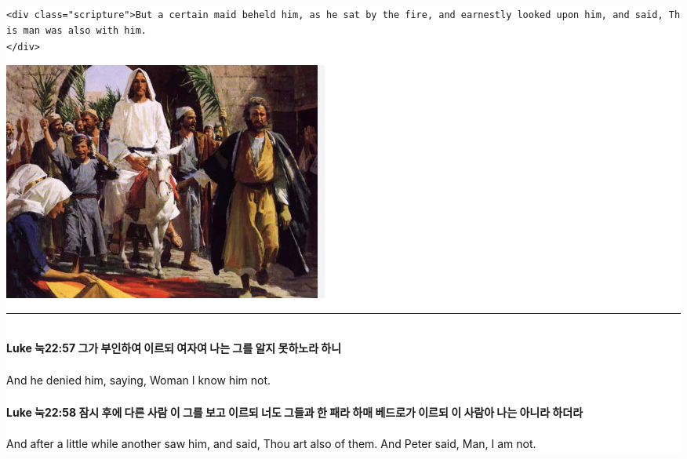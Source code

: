     <div class="scripture">But a certain maid beheld him, as he sat by the fire, and earnestly looked upon him, and said, This man was also with him. 
    </div>         
  </div>
  <div class="image-container">
    <img src='../../pictures/picture_146.jpg'>
  </div>
</div>

---

<div class="columns">
  <div class="scriptures">
    <br>
    <div class="scripture">
      <b>Luke 눅22:57 그가 부인하여 이르되 여자여 나는 그를 알지 못하노라 하니 
      </b>
    </div>
    <br>
    <div class="scripture">And he denied him, saying, Woman I know him not. 
    </div>
    <br>
    <div class="scripture">
      <b>Luke 눅22:58 잠시 후에 다른 사람 이 그를 보고 이르되 너도 그들과 한 패라 하매 베드로가 이르되 이 사람아 나는 아니라 하더라 
      </b>
    </div>
    <br>
    <div class="scripture">And after a little while another saw him, and said, Thou art also of them. And Peter said, Man, I am not. 
    </div>         
  </div>
  <div class="image-container">